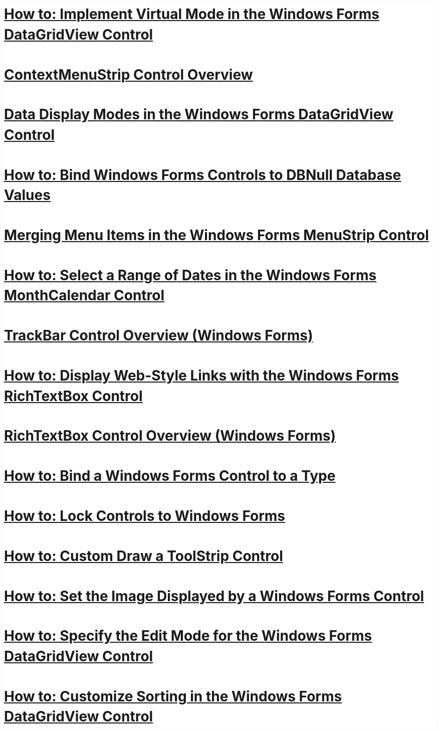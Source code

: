 # [How to: Implement Virtual Mode in the Windows Forms DataGridView Control](how-to-implement-virtual-mode-in-the-windows-forms-datagridview-control.md)
# [ContextMenuStrip Control Overview](contextmenustrip-control-overview.md)
# [Data Display Modes in the Windows Forms DataGridView Control](data-display-modes-in-the-windows-forms-datagridview-control.md)
# [How to: Bind Windows Forms Controls to DBNull Database Values](how-to-bind-windows-forms-controls-to-dbnull-database-values.md)
# [Merging Menu Items in the Windows Forms MenuStrip Control](merging-menu-items-in-the-windows-forms-menustrip-control.md)
# [How to: Select a Range of Dates in the Windows Forms MonthCalendar Control](how-to-select-a-range-of-dates-in-the-windows-forms-monthcalendar-control.md)
# [TrackBar Control Overview (Windows Forms)](trackbar-control-overview-windows-forms.md)
# [How to: Display Web-Style Links with the Windows Forms RichTextBox Control](how-to-display-web-style-links-with-the-windows-forms-richtextbox-control.md)
# [RichTextBox Control Overview (Windows Forms)](richtextbox-control-overview-windows-forms.md)
# [How to: Bind a Windows Forms Control to a Type](how-to-bind-a-windows-forms-control-to-a-type.md)
# [How to: Lock Controls to Windows Forms](how-to-lock-controls-to-windows-forms.md)
# [How to: Custom Draw a ToolStrip Control](how-to-custom-draw-a-toolstrip-control.md)
# [How to: Set the Image Displayed by a Windows Forms Control](how-to-set-the-image-displayed-by-a-windows-forms-control.md)
# [How to: Specify the Edit Mode for the Windows Forms DataGridView Control](how-to-specify-the-edit-mode-for-the-windows-forms-datagridview-control.md)
# [How to: Customize Sorting in the Windows Forms DataGridView Control](how-to-customize-sorting-in-the-windows-forms-datagridview-control.md)